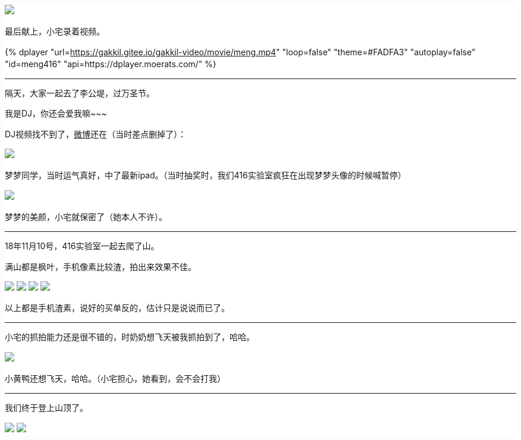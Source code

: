 <img src="https://pic.superbed.cn/item/5d1ec18f451253d178dc8f59.jpg" />

最后献上，小宅录着视频。

{% dplayer "url=https://gakkil.gitee.io/gakkil-video/movie/meng.mp4" "loop=false" "theme=#FADFA3" "autoplay=false" "id=meng416" "api=https:\/\/dplayer.moerats.com\/" %}

---

隔天，大家一起去了李公堤，过万圣节。

我是DJ，你还会爱我嘛~~~

DJ视频找不到了，[微博](https://weibo.com/3310889015/profile?is_all=1&stat_date=201810#1562299607498)还在（当时差点删掉了）：

<img src="https://ae01.alicdn.com/kf/HTB1FbJnXkL0gK0jSZFtq6xQCXXar.jpg" />

梦梦同学，当时运气真好，中了最新ipad。（当时抽奖时，我们416实验室疯狂在出现梦梦头像的时候喊暂停）

<img src="https://ae01.alicdn.com/kf/HTB1feBjXXY7gK0jSZKzq6yikpXar.jpg" />

梦梦的美颜，小宅就保密了（她本人不许）。

---

18年11月10号，416实验室一起去爬了山。

满山都是枫叶，手机像素比较渣，拍出来效果不佳。

<img src="https://ae01.alicdn.com/kf/HTB1X2lnXoY1gK0jSZFCq6AwqXXaB.jpg" />

<img src="https://ae01.alicdn.com/kf/HTB1B4poXkH0gK0jSZPiq6yvapXaZ.jpg" />

<img src="https://ae01.alicdn.com/kf/HTB1cI0kXX67gK0jSZPfq6yhhFXab.jpg" />

<img src="https://ae01.alicdn.com/kf/HTB18pdnXeT2gK0jSZFvq6xnFXXaB.jpg" />

以上都是手机渣素，说好的买单反的，估计只是说说而已了。

---

小宅的抓拍能力还是很不错的，时奶奶想飞天被我抓拍到了，哈哈。

<img src="https://ae01.alicdn.com/kf/HTB1RVBnXeH2gK0jSZFEq6AqMpXaN.jpg" />

小黄鸭还想飞天，哈哈。（小宅担心，她看到，会不会打我）

---

我们终于登上山顶了。

<img src="https://ae01.alicdn.com/kf/HTB1SDtoXbj1gK0jSZFOq6A7GpXaQ.jpg" />

<img src="https://ae01.alicdn.com/kf/HTB1lsVpXlr0gK0jSZFnq6zRRXXan.jpg" />
